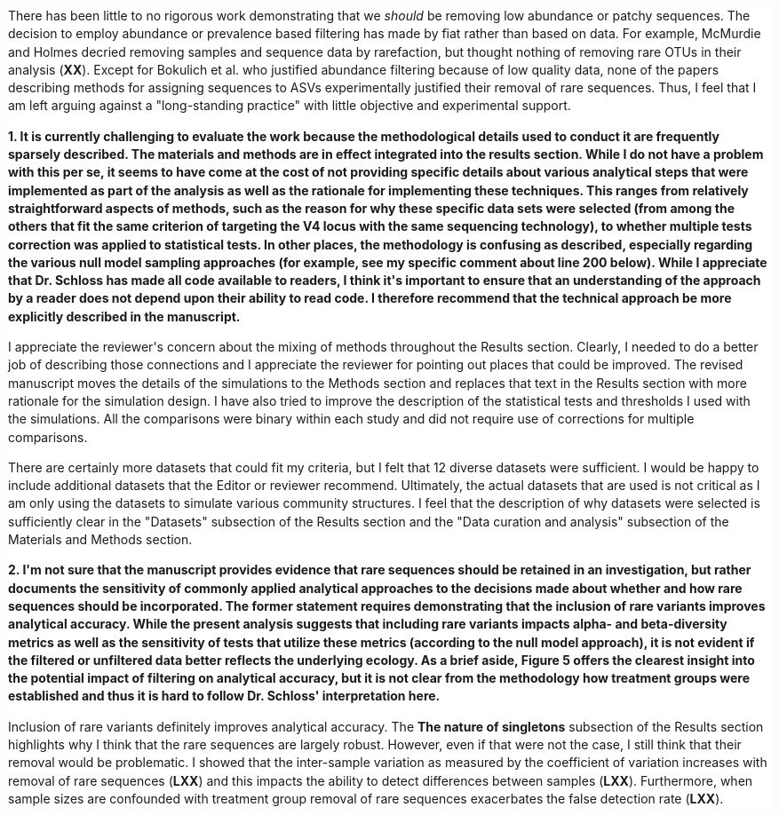 There has been little to no rigorous work demonstrating that we *should* be removing low abundance or patchy sequences. The decision to employ abundance or prevalence based filtering has made by fiat rather than based on data. For example, McMurdie and Holmes decried removing samples and sequence data by rarefaction, but thought nothing of removing rare OTUs in their analysis (**XX**). Except for Bokulich et al. who justified abundance filtering because of low quality data, none of the papers describing methods for assigning sequences to ASVs experimentally justified their removal of rare sequences. Thus, I feel that I am left arguing against a "long-standing practice" with little objective and experimental support.

**1. It is currently challenging to evaluate the work because the methodological details used to conduct it are frequently sparsely described. The materials and methods are in effect integrated into the results section. While I do not have a problem with this per se, it seems to have come at the cost of not providing specific details about various analytical steps that were implemented as part of the analysis as well as the rationale for implementing these techniques. This ranges from relatively straightforward aspects of methods, such as the reason for why these specific data sets were selected (from among the others that fit the same criterion of targeting the V4 locus with the same sequencing technology), to whether multiple tests correction was applied to statistical tests. In other places, the methodology is confusing as described, especially regarding the various null model sampling approaches (for example, see my specific comment about line 200 below). While I appreciate that Dr. Schloss has made all code available to readers, I think it's important to ensure that an understanding of the approach by a reader does not depend upon their ability to read code. I therefore recommend that the technical approach be more explicitly described in the manuscript.**

I appreciate the reviewer's concern about the mixing of methods throughout the Results section. Clearly, I needed to do a better job of describing those connections and I appreciate the reviewer for pointing out places that could be improved. The revised manuscript moves the details of the simulations to the Methods section and replaces that text in the Results section with more rationale for the simulation design. I have also tried to improve the description of the statistical tests and thresholds I used with the simulations. All the comparisons were binary within each study and did not require use of corrections for multiple comparisons.

There are certainly more datasets that could fit my criteria, but I felt that 12 diverse datasets were sufficient. I would be happy to include additional datasets that the Editor or reviewer recommend. Ultimately, the actual datasets that are used is not critical as I am only using the datasets to simulate various community structures. I feel that the description of why datasets were selected is sufficiently clear in the "Datasets" subsection of the Results section and the "Data curation and analysis" subsection of the Materials and Methods section.


**2. I'm not sure that the manuscript provides evidence that rare sequences should be retained in an investigation, but rather documents the sensitivity of commonly applied analytical approaches to the decisions made about whether and how rare sequences should be incorporated. The former statement requires demonstrating that the inclusion of rare variants improves analytical accuracy. While the present analysis suggests that including rare variants impacts alpha- and beta-diversity metrics as well as the sensitivity of tests that utilize these metrics (according to the null model approach), it is not evident if the filtered or unfiltered data better reflects the underlying ecology. As a brief aside, Figure 5 offers the clearest insight into the potential impact of filtering on analytical accuracy, but it is not clear from the methodology how treatment groups were established and thus it is hard to follow Dr. Schloss' interpretation here.**

Inclusion of rare variants definitely improves analytical accuracy. The **The nature of singletons** subsection of the Results section highlights why I think that the rare sequences are largely robust. However, even if that were not the case, I still think that their removal would be problematic. I showed that the inter-sample variation as measured by the coefficient of variation increases with removal of rare sequences (**LXX**) and this impacts the ability to detect differences between samples (**LXX**). Furthermore, when sample sizes are confounded with treatment group removal of rare sequences exacerbates the false detection rate (**LXX**).
